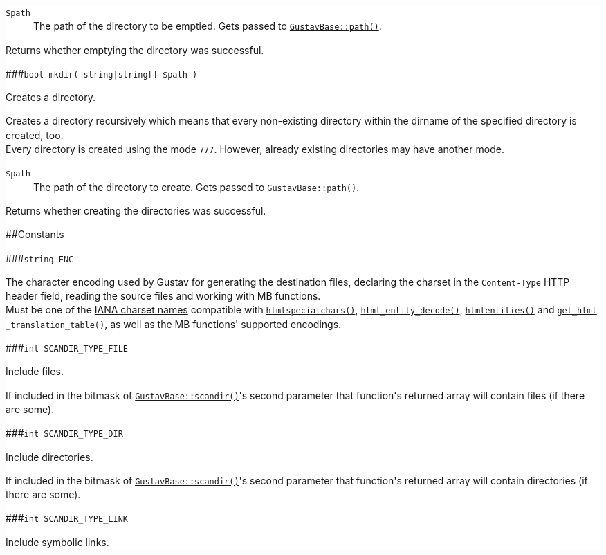 <dl>
    <dt><code>$path</code></dt>
    <dd>The path of the directory to be emptied. Gets passed to <a href="#string-path-stringstring-path_segment--stringstring-path_segment--stringstring---"><code>GustavBase::path()</code></a>.</dd>
</dl>

Returns whether emptying the directory was successful.

###`bool mkdir( string|string[] $path )`

Creates a directory.

Creates a directory recursively which means that every non-existing directory within the dirname of the specified directory is created, too.  
Every directory is created using the mode `777`. However, already existing directories may have another mode.

<dl>
    <dt><code>$path</code></dt>
    <dd>The path of the directory to create. Gets passed to <a href="#string-path-stringstring-path_segment--stringstring-path_segment--stringstring---"><code>GustavBase::path()</code></a>.</dd>
</dl>

Returns whether creating the directories was successful.



##Constants

###`string ENC`

The character encoding used by Gustav for generating the destination files, declaring the charset in the `Content-Type` HTTP header field, reading the source files and working with MB functions.  
Must be one of the [IANA charset names](http://www.iana.org/assignments/character-sets/character-sets.xhtml) compatible with [`htmlspecialchars()`](http://php.net/manual/en/function.htmlspecialchars.php), [`html_entity_decode()`](http://php.net/manual/en/function.html-entity-decode.php), [`htmlentities()`](http://php.net/manual/en/function.htmlentities.php) and [`get_html_translation_table()`](http://php.net/manual/en/function.get-html-translation-table.php), as well as the MB functions' [supported encodings](http://php.net/manual/en/mbstring.supported-encodings.php).

###`int SCANDIR_TYPE_FILE`

Include files.

If included in the bitmask of [`GustavBase::scandir()`](#string-scandir-stringstring-path--int-types--gustavbasescandir_types--)'s second parameter that function's returned array will contain files (if there are some).
    
###`int SCANDIR_TYPE_DIR`

Include directories.

If included in the bitmask of [`GustavBase::scandir()`](#string-scandir-stringstring-path--int-types--gustavbasescandir_types--)'s second parameter that function's returned array will contain directories (if there are some).
    
###`int SCANDIR_TYPE_LINK`

Include symbolic links.

